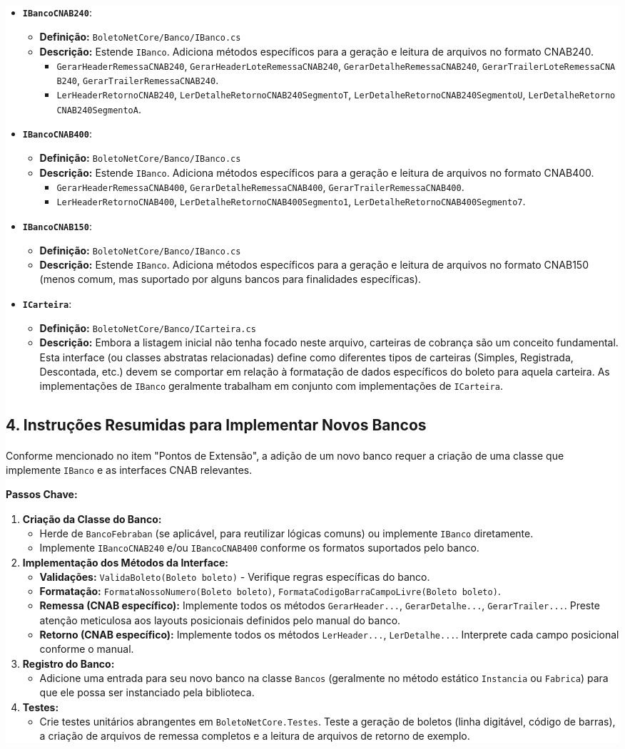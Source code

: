 *   **`IBancoCNAB240`**:
    *   **Definição:** `BoletoNetCore/Banco/IBanco.cs`
    *   **Descrição:** Estende `IBanco`. Adiciona métodos específicos para a geração e leitura de arquivos no formato CNAB240.
        *   `GerarHeaderRemessaCNAB240`, `GerarHeaderLoteRemessaCNAB240`, `GerarDetalheRemessaCNAB240`, `GerarTrailerLoteRemessaCNAB240`, `GerarTrailerRemessaCNAB240`.
        *   `LerHeaderRetornoCNAB240`, `LerDetalheRetornoCNAB240SegmentoT`, `LerDetalheRetornoCNAB240SegmentoU`, `LerDetalheRetornoCNAB240SegmentoA`.

*   **`IBancoCNAB400`**:
    *   **Definição:** `BoletoNetCore/Banco/IBanco.cs`
    *   **Descrição:** Estende `IBanco`. Adiciona métodos específicos para a geração e leitura de arquivos no formato CNAB400.
        *   `GerarHeaderRemessaCNAB400`, `GerarDetalheRemessaCNAB400`, `GerarTrailerRemessaCNAB400`.
        *   `LerHeaderRetornoCNAB400`, `LerDetalheRetornoCNAB400Segmento1`, `LerDetalheRetornoCNAB400Segmento7`.

*   **`IBancoCNAB150`**:
    *   **Definição:** `BoletoNetCore/Banco/IBanco.cs`
    *   **Descrição:** Estende `IBanco`. Adiciona métodos específicos para a geração e leitura de arquivos no formato CNAB150 (menos comum, mas suportado por alguns bancos para finalidades específicas).

*   **`ICarteira`**:
    *   **Definição:** `BoletoNetCore/Banco/ICarteira.cs`
    *   **Descrição:** Embora a listagem inicial não tenha focado neste arquivo, carteiras de cobrança são um conceito fundamental. Esta interface (ou classes abstratas relacionadas) define como diferentes tipos de carteiras (Simples, Registrada, Descontada, etc.) devem se comportar em relação à formatação de dados específicos do boleto para aquela carteira. As implementações de `IBanco` geralmente trabalham em conjunto com implementações de `ICarteira`.

## 4. Instruções Resumidas para Implementar Novos Bancos

Conforme mencionado no item "Pontos de Extensão", a adição de um novo banco requer a criação de uma classe que implemente `IBanco` e as interfaces CNAB relevantes.

**Passos Chave:**
1.  **Criação da Classe do Banco:**
    *   Herde de `BancoFebraban` (se aplicável, para reutilizar lógicas comuns) ou implemente `IBanco` diretamente.
    *   Implemente `IBancoCNAB240` e/ou `IBancoCNAB400` conforme os formatos suportados pelo banco.
2.  **Implementação dos Métodos da Interface:**
    *   **Validações:** `ValidaBoleto(Boleto boleto)` - Verifique regras específicas do banco.
    *   **Formatação:** `FormataNossoNumero(Boleto boleto)`, `FormataCodigoBarraCampoLivre(Boleto boleto)`.
    *   **Remessa (CNAB específico):** Implemente todos os métodos `GerarHeader...`, `GerarDetalhe...`, `GerarTrailer...`. Preste atenção meticulosa aos layouts posicionais definidos pelo manual do banco.
    *   **Retorno (CNAB específico):** Implemente todos os métodos `LerHeader...`, `LerDetalhe...`. Interprete cada campo posicional conforme o manual.
3.  **Registro do Banco:**
    *   Adicione uma entrada para seu novo banco na classe `Bancos` (geralmente no método estático `Instancia` ou `Fabrica`) para que ele possa ser instanciado pela biblioteca.
4.  **Testes:**
    *   Crie testes unitários abrangentes em `BoletoNetCore.Testes`. Teste a geração de boletos (linha digitável, código de barras), a criação de arquivos de remessa completos e a leitura de arquivos de retorno de exemplo.
